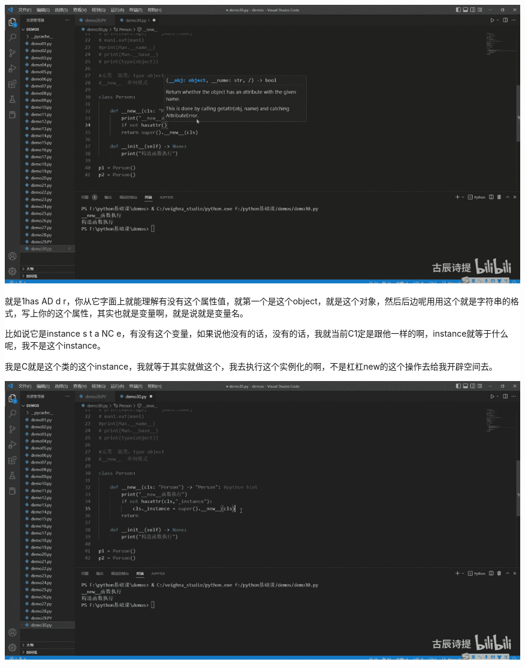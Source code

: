 ![](img/d8909fd1ca34b5fae41c866c8cd2c3ba_93.png)

就是1has AD d r，你从它字面上就能理解有没有这个属性值，就第一个是这个object，就是这个对象，然后后边呢用用这个就是字符串的格式，写上你的这个属性，其实也就是变量啊，就是说就是变量名。

比如说它是instance s t a NC e，有没有这个变量，如果说他没有的话，没有的话，我就当前C1定是跟他一样的啊，instance就等于什么呢，我不是这个instance。

我是C就是这个类的这个instance，我就等于其实就做这个，我去执行这个实例化的啊，不是杠杠new的这个操作去给我开辟空间去。



![](img/d8909fd1ca34b5fae41c866c8cd2c3ba_95.png)
